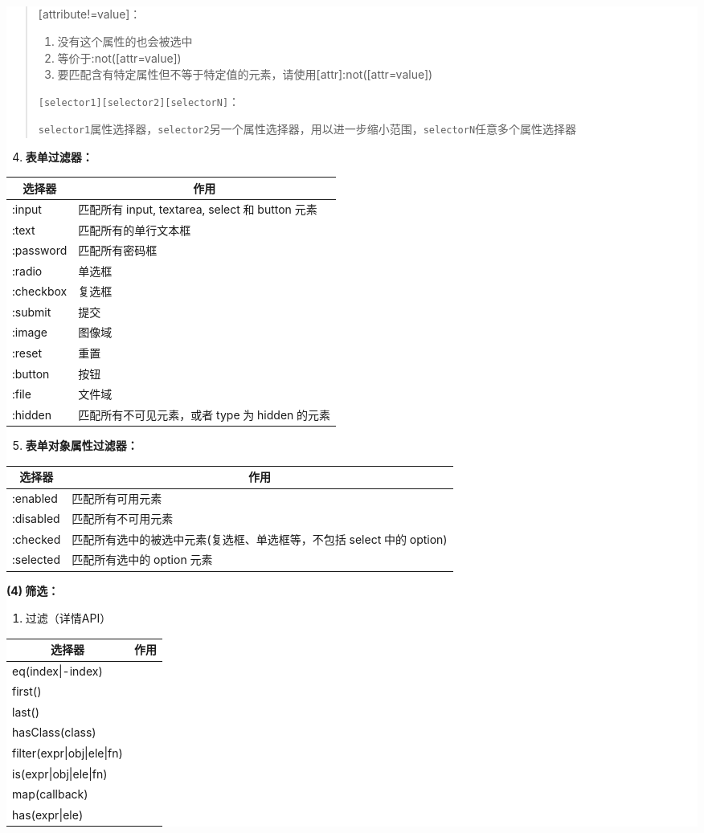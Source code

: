 > [attribute!=value]：
>
> 1. 没有这个属性的也会被选中
> 2. 等价于:not([attr=value])
> 3. 要匹配含有特定属性但不等于特定值的元素，请使用[attr]:not([attr=value])
>
> `[selector1][selector2][selectorN]`：
>
> `selector1`属性选择器，`selector2`另一个属性选择器，用以进一步缩小范围，`selectorN`任意多个属性选择器



4. **表单过滤器：**

| 选择器    | 作用                                            |
| --------- | ----------------------------------------------- |
| :input    | 匹配所有 input, textarea, select 和 button 元素 |
| :text     | 匹配所有的单行文本框                            |
| :password | 匹配所有密码框                                  |
| :radio    | 单选框                                          |
| :checkbox | 复选框                                          |
| :submit   | 提交                                            |
| :image    | 图像域                                          |
| :reset    | 重置                                            |
| :button   | 按钮                                            |
| :file     | 文件域                                          |
| :hidden   | 匹配所有不可见元素，或者 type 为 hidden 的元素  |



5. **表单对象属性过滤器：**

| 选择器    | 作用                                                         |
| --------- | ------------------------------------------------------------ |
| :enabled  | 匹配所有可用元素                                             |
| :disabled | 匹配所有不可用元素                                           |
| :checked  | 匹配所有选中的被选中元素(复选框、单选框等，不包括 select 中的 option) |
| :selected | 匹配所有选中的 option 元素                                   |

**(4) 筛选：**

1. 过滤（详情API）

| 选择器                     | 作用 |
| -------------------------- | ---- |
| eq(index\|-index)          |      |
| first()                    |      |
| last()                     |      |
| hasClass(class)            |      |
| filter(expr\|obj\|ele\|fn) |      |
| is(expr\|obj\|ele\|fn)     |      |
| map(callback)              |      |
| has(expr\|ele)             |      |